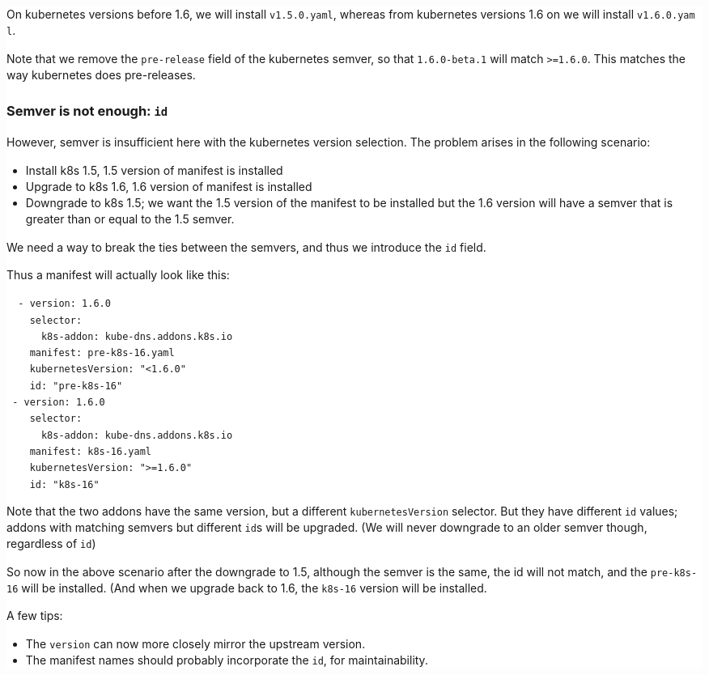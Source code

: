 On kubernetes versions before 1.6, we will install `v1.5.0.yaml`, whereas from kubernetes
versions 1.6 on we will install `v1.6.0.yaml`.

Note that we remove the `pre-release` field of the kubernetes semver, so that `1.6.0-beta.1`
will match `>=1.6.0`.  This matches the way kubernetes does pre-releases.

### Semver is not enough: `id`

However, semver is insufficient here with the kubernetes version selection.  The problem
arises in the following scenario:

* Install k8s 1.5, 1.5 version of manifest is installed
* Upgrade to k8s 1.6, 1.6 version of manifest is installed
* Downgrade to k8s 1.5; we want the 1.5 version of the manifest to be installed but the 1.6 version
  will have a semver that is greater than or equal to the 1.5 semver.

We need a way to break the ties between the semvers, and thus we introduce the `id` field.

Thus a manifest will actually look like this:

```
  - version: 1.6.0
    selector:
      k8s-addon: kube-dns.addons.k8s.io
    manifest: pre-k8s-16.yaml
    kubernetesVersion: "<1.6.0"
    id: "pre-k8s-16"
 - version: 1.6.0
    selector:
      k8s-addon: kube-dns.addons.k8s.io
    manifest: k8s-16.yaml
    kubernetesVersion: ">=1.6.0"
    id: "k8s-16"
```

Note that the two addons have the same version, but a different `kubernetesVersion` selector.
But they have different `id` values; addons with matching semvers but different `id`s will
be upgraded.  (We will never downgrade to an older semver though, regardless of `id`)

So now in the above scenario after the downgrade to 1.5, although the semver is the same,
the id will not match, and the `pre-k8s-16` will be installed.  (And when we upgrade back
to 1.6, the `k8s-16` version will be installed.

A few tips:

* The `version` can now more closely mirror the upstream version.
* The manifest names should probably incorporate the `id`, for maintainability.
